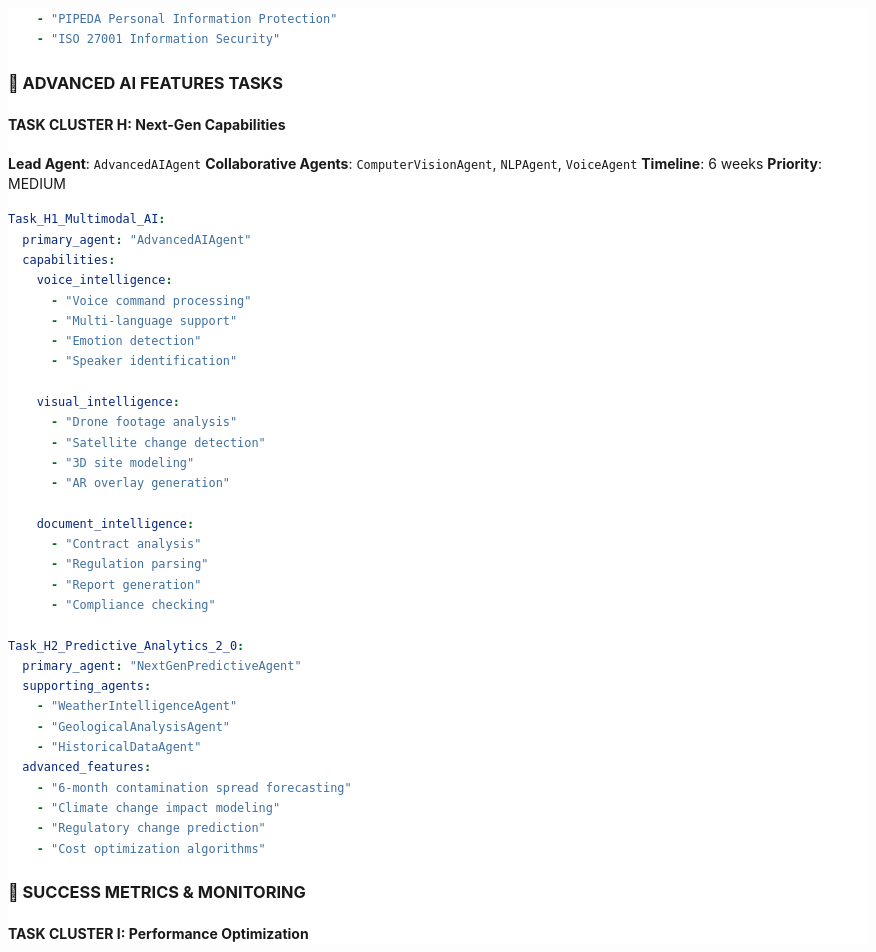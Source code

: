 ```yaml
    - "PIPEDA Personal Information Protection"
    - "ISO 27001 Information Security"
```

### **🤖 ADVANCED AI FEATURES TASKS**

#### **TASK CLUSTER H: Next-Gen Capabilities**

**Lead Agent**: `AdvancedAIAgent`
**Collaborative Agents**: `ComputerVisionAgent`, `NLPAgent`, `VoiceAgent`
**Timeline**: 6 weeks
**Priority**: MEDIUM

```yaml
Task_H1_Multimodal_AI:
  primary_agent: "AdvancedAIAgent"
  capabilities:
    voice_intelligence:
      - "Voice command processing"
      - "Multi-language support"
      - "Emotion detection"
      - "Speaker identification"

    visual_intelligence:
      - "Drone footage analysis"
      - "Satellite change detection"
      - "3D site modeling"
      - "AR overlay generation"

    document_intelligence:
      - "Contract analysis"
      - "Regulation parsing"
      - "Report generation"
      - "Compliance checking"

Task_H2_Predictive_Analytics_2_0:
  primary_agent: "NextGenPredictiveAgent"
  supporting_agents:
    - "WeatherIntelligenceAgent"
    - "GeologicalAnalysisAgent"
    - "HistoricalDataAgent"
  advanced_features:
    - "6-month contamination spread forecasting"
    - "Climate change impact modeling"
    - "Regulatory change prediction"
    - "Cost optimization algorithms"
```

### **🎯 SUCCESS METRICS & MONITORING**

#### **TASK CLUSTER I: Performance Optimization**
